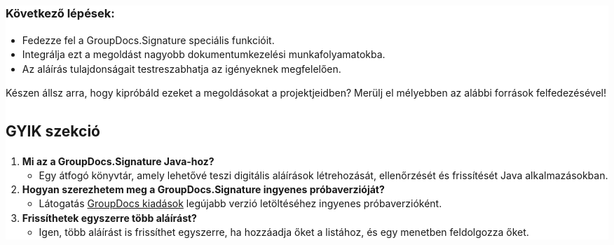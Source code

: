 ### Következő lépések:
- Fedezze fel a GroupDocs.Signature speciális funkcióit.
- Integrálja ezt a megoldást nagyobb dokumentumkezelési munkafolyamatokba.
- Az aláírás tulajdonságait testreszabhatja az igényeknek megfelelően.

Készen állsz arra, hogy kipróbáld ezeket a megoldásokat a projektjeidben? Merülj el mélyebben az alábbi források felfedezésével!

## GYIK szekció
1. **Mi az a GroupDocs.Signature Java-hoz?**
   - Egy átfogó könyvtár, amely lehetővé teszi digitális aláírások létrehozását, ellenőrzését és frissítését Java alkalmazásokban.
2. **Hogyan szerezhetem meg a GroupDocs.Signature ingyenes próbaverzióját?**
   - Látogatás [GroupDocs kiadások](https://releases.groupdocs.com/signature/java/) legújabb verzió letöltéséhez ingyenes próbaverzióként.
3. **Frissíthetek egyszerre több aláírást?**
   - Igen, több aláírást is frissíthet egyszerre, ha hozzáadja őket a listához, és egy menetben feldolgozza őket.